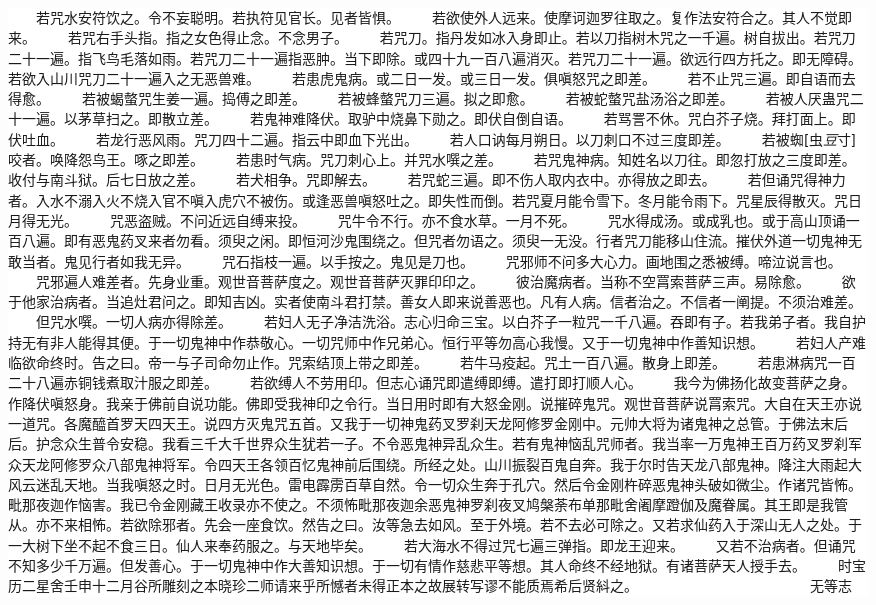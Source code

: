 　　若咒水安符饮之。令不妄聪明。若执符见官长。见者皆惧。
　　若欲使外人远来。使摩诃迦罗往取之。复作法安符合之。其人不觉即来。
　　若咒右手头指。指之女色得止念。不念男子。
　　若咒刀。指丹发如冰入身即止。若以刀指树木咒之一千遍。树自拔出。若咒刀二十一遍。指飞鸟毛落如雨。若咒刀二十一遍指恶肿。当下即除。或四十九一百八遍消灭。若咒刀二十一遍。欲远行四方托之。即无障碍。若欲入山川咒刀二十一遍入之无恶兽难。
　　若患虎鬼病。或二日一发。或三日一发。俱嗔怒咒之即差。
　　若不止咒三遍。即自语而去得愈。
　　若被蝎螫咒生姜一遍。捣傅之即差。
　　若被蜂螫咒刀三遍。拟之即愈。
　　若被蛇螫咒盐汤浴之即差。
　　若被人厌蛊咒二十一遍。以茅草扫之。即散立差。
　　若鬼神难降伏。取驴中烧鼻下勋之。即伏自倒自语。
　　若骂詈不休。咒白芥子烧。拜打面上。即伏吐血。
　　若龙行恶风雨。咒刀四十二遍。指云中即血下光出。
　　若人口讷每月朔日。以刀刺口不过三度即差。
　　若被蜘[虫*豆*寸]咬者。唤降怨鸟王。啄之即差。
　　若患时气病。咒刀刺心上。并咒水噀之差。
　　若咒鬼神病。知姓名以刀往。即忽打放之三度即差。收付与南斗狱。后七日放之差。
　　若犬相争。咒即解去。
　　若咒蛇三遍。即不伤人取内衣中。亦得放之即去。
　　若但诵咒得神力者。入水不溺入火不烧入官不嗔入虎穴不被伤。或逢恶兽嗔怒吐之。即失性而倒。若咒夏月能令雪下。冬月能令雨下。咒星辰得散灭。咒日月得无光。
　　咒恶盗贼。不问近远自缚来投。
　　咒牛令不行。亦不食水草。一月不死。
　　咒水得成汤。或成乳也。或于高山顶诵一百八遍。即有恶鬼药叉来者勿看。须臾之闲。即恒河沙鬼围绕之。但咒者勿语之。须臾一无没。行者咒刀能移山住流。摧伏外道一切鬼神无敢当者。鬼见行者如我无异。
　　咒石指枝一遍。以手按之。鬼见是刀也。
　　咒邪师不问多大心力。画地围之悉被缚。啼泣说言也。
　　咒邪遍人难差者。先身业重。观世音菩萨度之。观世音菩萨灭罪印印之。
　　彼治魔病者。当称不空罥索菩萨三声。易除愈。
　　欲于他家治病者。当追灶君问之。即知吉凶。实者使南斗君打禁。善女人即来说善恶也。凡有人病。信者治之。不信者一阐提。不须治难差。
　　但咒水噀。一切人病亦得除差。
　　若妇人无子净洁洗浴。志心归命三宝。以白芥子一粒咒一千八遍。吞即有子。若我弟子者。我自护持无有非人能得其便。于一切鬼神中作恭敬心。一切咒师中作兄弟心。恒行平等勿高心我慢。又于一切鬼神中作善知识想。
　　若妇人产难临欲命终时。告之曰。帝一与子司命勿止作。咒索结顶上带之即差。
　　若牛马疫起。咒土一百八遍。散身上即差。
　　若患淋病咒一百二十八遍赤铜钱煮取汁服之即差。
　　若欲缚人不劳用印。但志心诵咒即遣缚即缚。遣打即打顺人心。
　　我今为佛扬化故变菩萨之身。作降伏嗔怒身。我亲于佛前自说功能。佛即受我神印之令行。当日用时即有大怒金刚。说摧碎鬼咒。观世音菩萨说罥索咒。大自在天王亦说一道咒。各魔醯首罗天四天王。说四方灭鬼咒五首。又我于一切神鬼药叉罗刹天龙阿修罗金刚中。元帅大将为诸鬼神之总管。于佛法末后后。护念众生普令安稳。我看三千大千世界众生犹若一子。不令恶鬼神异乱众生。若有鬼神恼乱咒师者。我当率一万鬼神王百万药叉罗刹军众天龙阿修罗众八部鬼神将军。令四天王各领百忆鬼神前后围绕。所经之处。山川振裂百鬼自奔。我于尔时告天龙八部鬼神。降注大雨起大风云迷乱天地。当我嗔怒之时。日月无光色。雷电霹雳百草自然。令一切众生奔于孔穴。然后令金刚杵碎恶鬼神头破如微尘。作诸咒皆怖。毗那夜迦作恼害。我已令金刚藏王收录亦不使之。不须怖毗那夜迦余恶鬼神罗刹夜叉鸠槃荼布单那毗舍阇摩蹬伽及魔眷属。其王即是我管从。亦不来相怖。若欲除邪者。先会一座食饮。然告之曰。汝等急去如风。至于外境。若不去必可除之。又若求仙药入于深山无人之处。于一大树下坐不起不食三日。仙人来奉药服之。与天地毕矣。
　　若大海水不得过咒七遍三弹指。即龙王迎来。
　　又若不治病者。但诵咒不知多少千万遍。但发善心。于一切鬼神中作大善知识想。于一切有情作慈悲平等想。其人命终不经地狱。有诸菩萨天人授手去。
　　时宝历二星舍壬申十二月谷所雕刻之本晓珍二师请来乎所憾者未得正本之故展转写谬不能质焉希后贤紏之。
　　　　　　　　　　　　无等志

